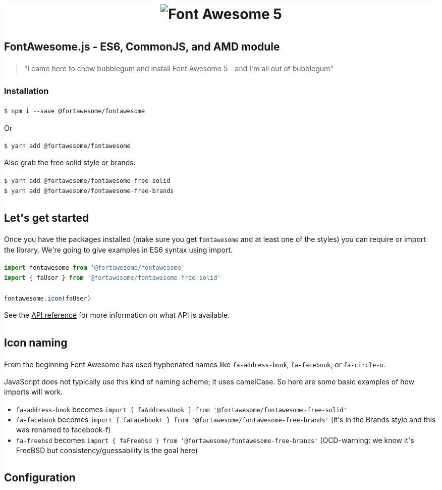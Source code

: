 <h1 align="center"><img src="https://img.fortawesome.com/349cfdf6/gh-logo.svg" alt="Font Awesome 5" width="50%"></h1>

## FontAwesome.js - ES6, CommonJS, and AMD module

> "I came here to chew bubblegum and install Font Awesome 5 - and I'm all out of bubblegum"

### Installation

```
$ npm i --save @fortawesome/fontawesome
```

Or

```
$ yarn add @fortawesome/fontawesome
```

Also grab the free solid style or brands:

```
$ yarn add @fortawesome/fontawesome-free-solid
$ yarn add @fortawesome/fontawesome-free-brands
```

## Let's get started

Once you have the packages installed (make sure you get `fontawesome` and at
least one of the styles) you can require or import the library. We're going to give examples in ES6 syntax using import.

```javascript
import fontawesome from '@fortawesome/fontawesome'
import { faUser } from '@fortawesome/fontawesome-free-solid'

fontawesome.icon(faUser)
```

See the [API reference](#api-reference) for more information on what API is available.

## Icon naming

From the beginning Font Awesome has used hyphenated names like `fa-address-book`, `fa-facebook`, or `fa-circle-o`.

JavaScript does not typically use this kind of naming scheme; it uses camelCase. So here are some basic examples of
how imports will work.

* `fa-address-book` becomes `import { faAddressBook } from '@fortawesome/fontawesome-free-solid'`
* `fa-facebook` becomes `import { faFacebookF } from '@fortawesome/fontawesome-free-brands'` (it's in the Brands style and this was renamed to facebook-f)
* `fa-freebsd` becomes `import { faFreebsd } from '@fortawesome/fontawesome-free-brands'` (OCD-warning: we know it's FreeBSD but consistency/guessability is the goal here)

## Configuration
